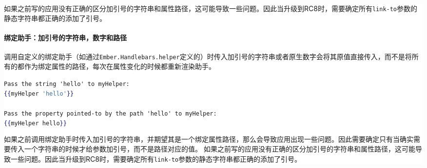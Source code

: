 如果之前写的应用没有正确的区分加引号的字符串和属性路径，这可能导致一些问题。因此当升级到RC8时，需要确定所有`link-to`参数的静态字符串都正确的添加了引号。

#### 绑定助手：加引号的字符串，数字和路径

调用自定义的绑定助手（如通过`Ember.Handlebars.helper`定义的）时传入加引号的字符串或者原生数字会将其原值直接传入，而不是将所有的都作为绑定属性的路径，每次在属性变化的时候都重新渲染助手。

```handlebars
Pass the string 'hello' to myHelper:
{{myHelper 'hello'}}

Pass the property pointed-to by the path 'hello' to myHelper:
{{myHelper hello}}
```

如果之前调用绑定助手时传入加引号的字符串，并期望其是一个绑定属性路径，那么会导致应用出现一些问题。因此需要确定只有当确实需要传入一个字符串的时候才给参数加引号，而不是路径对应的值。
如果之前写的应用没有正确的区分加引号的字符串和属性路径，这可能导致一些问题。因此当升级到RC8时，需要确定所有`link-to`参数的静态字符串都正确的添加了引号。

